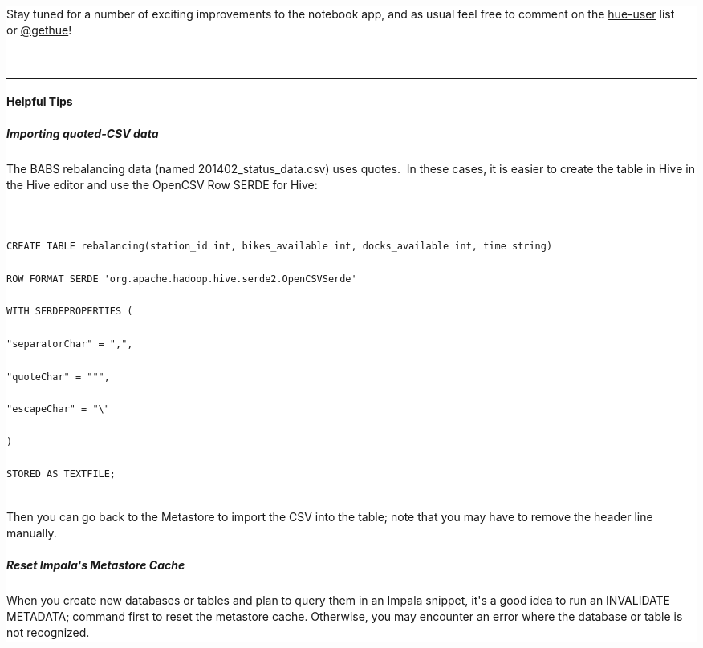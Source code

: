 Stay tuned for a number of exciting improvements to the notebook app, and as usual feel free to comment on the [hue-user][16] list or [@gethue][17]!

&nbsp;

* * *

#### Helpful Tips

##### Importing quoted-CSV data

The BABS rebalancing data (named 201402_status_data.csv) uses quotes.  In these cases, it is easier to create the table in Hive in the Hive editor and use the OpenCSV Row SERDE for Hive:

<pre><code class="sql">

CREATE TABLE rebalancing(station_id int, bikes_available int, docks_available int, time string)

ROW FORMAT SERDE 'org.apache.hadoop.hive.serde2.OpenCSVSerde'

WITH SERDEPROPERTIES (

"separatorChar" = ",",

"quoteChar" = """,

"escapeChar" = "\"

)

STORED AS TEXTFILE;

</code></pre>

Then you can go back to the Metastore to import the CSV into the table; note that you may have to remove the header line manually.

##### Reset Impala's Metastore Cache

When you create new databases or tables and plan to query them in an Impala snippet, it's a good idea to run an INVALIDATE METADATA; command first to reset the metastore cache. Otherwise, you may encounter an error where the database or table is not recognized.

 [1]: http://vision.cloudera.com/one-platform/
 [2]: https://gethue.com/how-to-use-the-livy-spark-rest-job-server-for-interactive-spark/
 [3]: https://gethue.com/bay-area-bikeshare-data-analysis-with-search-and-spark-notebook/
 [4]: https://gethue.com/spark-notebook-and-livy-rest-job-server-improvements/
 [5]: https://gethue.com/hadoop-tutorial-create-hive-tables-with-headers-and/
 [6]: https://cdn.gethue.com/uploads/2015/09/Screenshot-2015-09-20-20.46.00.png
 [7]: https://cdn.gethue.com/uploads/2015/09/Screenshot-2015-09-20-20.46.54.png
 [8]: https://cdn.gethue.com/uploads/2015/09/Screenshot-2015-09-20-20.47.22.png
 [9]: https://cdn.gethue.com/uploads/2015/09/impala_query.png
 [10]: https://cdn.gethue.com/uploads/2015/08/impala_bar_graph.png
 [11]: https://cdn.gethue.com/uploads/2015/08/impala_map.png
 [12]: https://cdn.gethue.com/uploads/2015/08/hive_scatter.png
 [13]: https://cdn.gethue.com/uploads/2015/08/hive_avg.png
 [14]: https://cdn.gethue.com/uploads/2015/09/Screenshot-2015-09-23-23.13.46.png
 [15]: https://spark-summit.org/eu-2015/events/building-a-rest-job-server-for-interactive-spark-as-a-service/
 [16]: http://groups.google.com/a/cloudera.org/group/hue-user
 [17]: https://twitter.com/gethue
